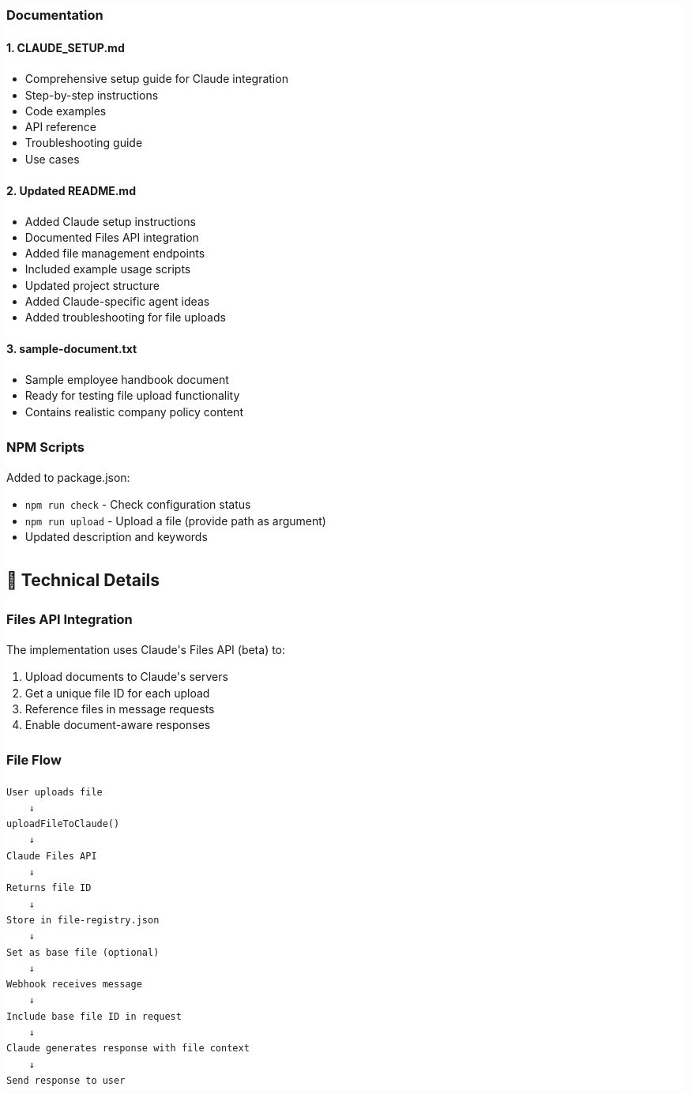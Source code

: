 ### Documentation

#### 1. CLAUDE_SETUP.md
- Comprehensive setup guide for Claude integration
- Step-by-step instructions
- Code examples
- API reference
- Troubleshooting guide
- Use cases

#### 2. Updated README.md
- Added Claude setup instructions
- Documented Files API integration
- Added file management endpoints
- Included example usage scripts
- Updated project structure
- Added Claude-specific agent ideas
- Added troubleshooting for file uploads

#### 3. sample-document.txt
- Sample employee handbook document
- Ready for testing file upload functionality
- Contains realistic company policy content

### NPM Scripts

Added to package.json:
- `npm run check` - Check configuration status
- `npm run upload` - Upload a file (provide path as argument)
- Updated description and keywords

## 🔧 Technical Details

### Files API Integration

The implementation uses Claude's Files API (beta) to:
1. Upload documents to Claude's servers
2. Get a unique file ID for each upload
3. Reference files in message requests
4. Enable document-aware responses

### File Flow

```
User uploads file
    ↓
uploadFileToClaude()
    ↓
Claude Files API
    ↓
Returns file ID
    ↓
Store in file-registry.json
    ↓
Set as base file (optional)
    ↓
Webhook receives message
    ↓
Include base file ID in request
    ↓
Claude generates response with file context
    ↓
Send response to user
```